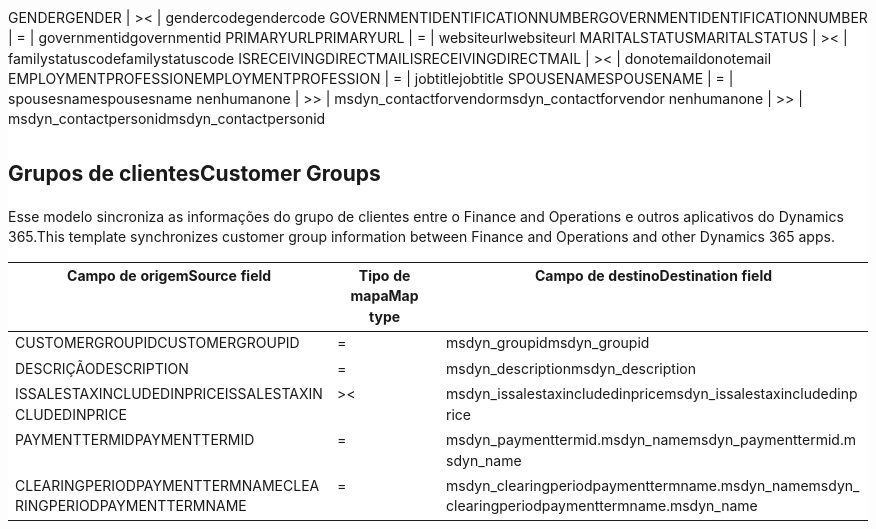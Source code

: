 <span data-ttu-id="c46e4-446">GENDER</span><span class="sxs-lookup"><span data-stu-id="c46e4-446">GENDER</span></span> | \>\< | <span data-ttu-id="c46e4-447">gendercode</span><span class="sxs-lookup"><span data-stu-id="c46e4-447">gendercode</span></span>
<span data-ttu-id="c46e4-448">GOVERNMENTIDENTIFICATIONNUMBER</span><span class="sxs-lookup"><span data-stu-id="c46e4-448">GOVERNMENTIDENTIFICATIONNUMBER</span></span> | = | <span data-ttu-id="c46e4-449">governmentid</span><span class="sxs-lookup"><span data-stu-id="c46e4-449">governmentid</span></span>
<span data-ttu-id="c46e4-450">PRIMARYURL</span><span class="sxs-lookup"><span data-stu-id="c46e4-450">PRIMARYURL</span></span> | = | <span data-ttu-id="c46e4-451">websiteurl</span><span class="sxs-lookup"><span data-stu-id="c46e4-451">websiteurl</span></span>
<span data-ttu-id="c46e4-452">MARITALSTATUS</span><span class="sxs-lookup"><span data-stu-id="c46e4-452">MARITALSTATUS</span></span> | \>\< | <span data-ttu-id="c46e4-453">familystatuscode</span><span class="sxs-lookup"><span data-stu-id="c46e4-453">familystatuscode</span></span>
<span data-ttu-id="c46e4-454">ISRECEIVINGDIRECTMAIL</span><span class="sxs-lookup"><span data-stu-id="c46e4-454">ISRECEIVINGDIRECTMAIL</span></span> | \>\< | <span data-ttu-id="c46e4-455">donotemail</span><span class="sxs-lookup"><span data-stu-id="c46e4-455">donotemail</span></span>
<span data-ttu-id="c46e4-456">EMPLOYMENTPROFESSION</span><span class="sxs-lookup"><span data-stu-id="c46e4-456">EMPLOYMENTPROFESSION</span></span> | = | <span data-ttu-id="c46e4-457">jobtitle</span><span class="sxs-lookup"><span data-stu-id="c46e4-457">jobtitle</span></span>
<span data-ttu-id="c46e4-458">SPOUSENAME</span><span class="sxs-lookup"><span data-stu-id="c46e4-458">SPOUSENAME</span></span> | = | <span data-ttu-id="c46e4-459">spousesname</span><span class="sxs-lookup"><span data-stu-id="c46e4-459">spousesname</span></span>
<span data-ttu-id="c46e4-460">nenhuma</span><span class="sxs-lookup"><span data-stu-id="c46e4-460">none</span></span> | \>\> | <span data-ttu-id="c46e4-461">msdyn\_contactforvendor</span><span class="sxs-lookup"><span data-stu-id="c46e4-461">msdyn\_contactforvendor</span></span>
<span data-ttu-id="c46e4-462">nenhuma</span><span class="sxs-lookup"><span data-stu-id="c46e4-462">none</span></span> | \>\> | <span data-ttu-id="c46e4-463">msdyn\_contactpersonid</span><span class="sxs-lookup"><span data-stu-id="c46e4-463">msdyn\_contactpersonid</span></span>

## <a name="customer-groups"></a><span data-ttu-id="c46e4-464">Grupos de clientes</span><span class="sxs-lookup"><span data-stu-id="c46e4-464">Customer Groups</span></span>

<span data-ttu-id="c46e4-465">Esse modelo sincroniza as informações do grupo de clientes entre o Finance and Operations e outros aplicativos do Dynamics 365.</span><span class="sxs-lookup"><span data-stu-id="c46e4-465">This template synchronizes customer group information between Finance and Operations and other Dynamics 365 apps.</span></span>



<span data-ttu-id="c46e4-466">Campo de origem</span><span class="sxs-lookup"><span data-stu-id="c46e4-466">Source field</span></span> | <span data-ttu-id="c46e4-467">Tipo de mapa</span><span class="sxs-lookup"><span data-stu-id="c46e4-467">Map type</span></span> | <span data-ttu-id="c46e4-468">Campo de destino</span><span class="sxs-lookup"><span data-stu-id="c46e4-468">Destination field</span></span>
---|---|---
<span data-ttu-id="c46e4-469">CUSTOMERGROUPID</span><span class="sxs-lookup"><span data-stu-id="c46e4-469">CUSTOMERGROUPID</span></span> | = | <span data-ttu-id="c46e4-470">msdyn\_groupid</span><span class="sxs-lookup"><span data-stu-id="c46e4-470">msdyn\_groupid</span></span>
<span data-ttu-id="c46e4-471">DESCRIÇÃO</span><span class="sxs-lookup"><span data-stu-id="c46e4-471">DESCRIPTION</span></span> | = | <span data-ttu-id="c46e4-472">msdyn\_description</span><span class="sxs-lookup"><span data-stu-id="c46e4-472">msdyn\_description</span></span>
<span data-ttu-id="c46e4-473">ISSALESTAXINCLUDEDINPRICE</span><span class="sxs-lookup"><span data-stu-id="c46e4-473">ISSALESTAXINCLUDEDINPRICE</span></span> | \>\< | <span data-ttu-id="c46e4-474">msdyn\_issalestaxincludedinprice</span><span class="sxs-lookup"><span data-stu-id="c46e4-474">msdyn\_issalestaxincludedinprice</span></span>
<span data-ttu-id="c46e4-475">PAYMENTTERMID</span><span class="sxs-lookup"><span data-stu-id="c46e4-475">PAYMENTTERMID</span></span> | = | <span data-ttu-id="c46e4-476">msdyn\_paymenttermid.msdyn\_name</span><span class="sxs-lookup"><span data-stu-id="c46e4-476">msdyn\_paymenttermid.msdyn\_name</span></span>
<span data-ttu-id="c46e4-477">CLEARINGPERIODPAYMENTTERMNAME</span><span class="sxs-lookup"><span data-stu-id="c46e4-477">CLEARINGPERIODPAYMENTTERMNAME</span></span> | = | <span data-ttu-id="c46e4-478">msdyn\_clearingperiodpaymenttermname.msdyn\_name</span><span class="sxs-lookup"><span data-stu-id="c46e4-478">msdyn\_clearingperiodpaymenttermname.msdyn\_name</span></span>
